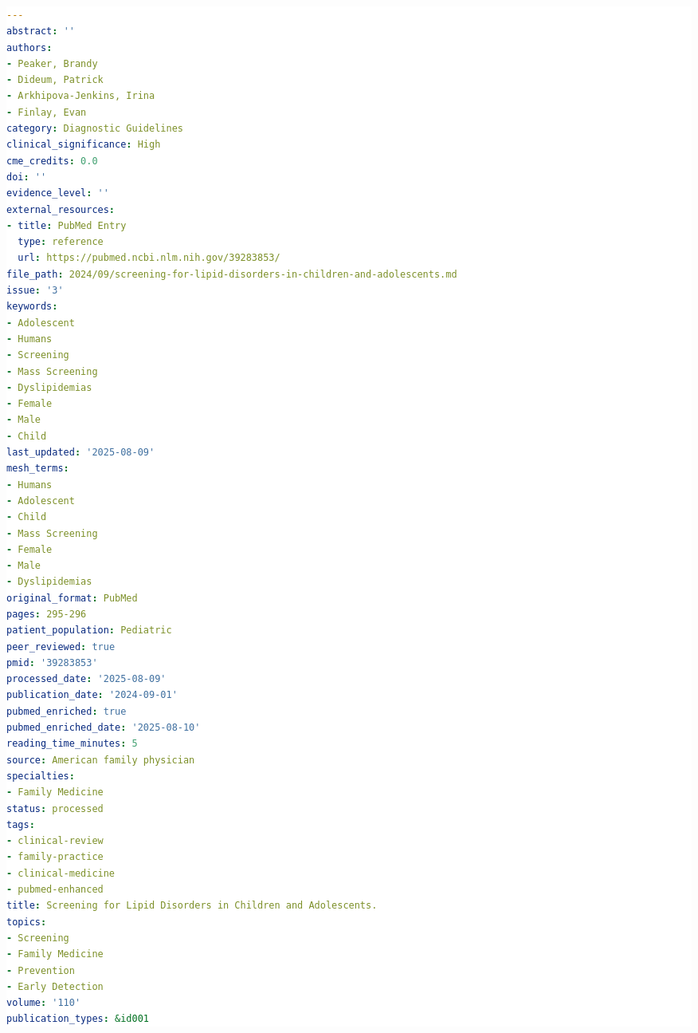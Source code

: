 ```yaml
---
abstract: ''
authors:
- Peaker, Brandy
- Dideum, Patrick
- Arkhipova-Jenkins, Irina
- Finlay, Evan
category: Diagnostic Guidelines
clinical_significance: High
cme_credits: 0.0
doi: ''
evidence_level: ''
external_resources:
- title: PubMed Entry
  type: reference
  url: https://pubmed.ncbi.nlm.nih.gov/39283853/
file_path: 2024/09/screening-for-lipid-disorders-in-children-and-adolescents.md
issue: '3'
keywords:
- Adolescent
- Humans
- Screening
- Mass Screening
- Dyslipidemias
- Female
- Male
- Child
last_updated: '2025-08-09'
mesh_terms:
- Humans
- Adolescent
- Child
- Mass Screening
- Female
- Male
- Dyslipidemias
original_format: PubMed
pages: 295-296
patient_population: Pediatric
peer_reviewed: true
pmid: '39283853'
processed_date: '2025-08-09'
publication_date: '2024-09-01'
pubmed_enriched: true
pubmed_enriched_date: '2025-08-10'
reading_time_minutes: 5
source: American family physician
specialties:
- Family Medicine
status: processed
tags:
- clinical-review
- family-practice
- clinical-medicine
- pubmed-enhanced
title: Screening for Lipid Disorders in Children and Adolescents.
topics:
- Screening
- Family Medicine
- Prevention
- Early Detection
volume: '110'
publication_types: &id001
```